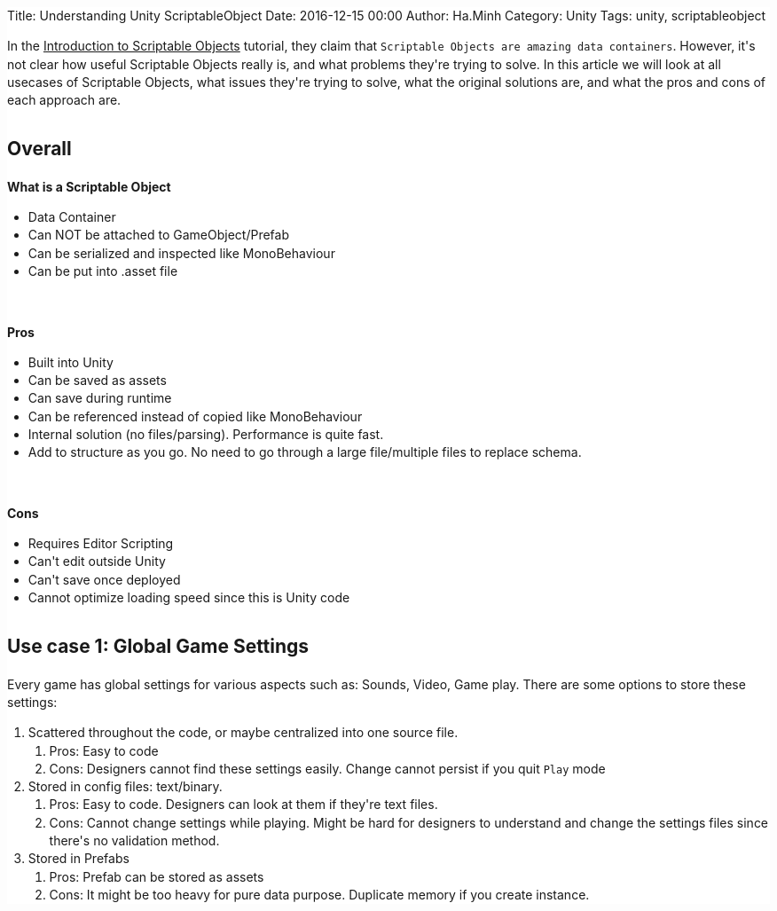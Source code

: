 Title: Understanding Unity ScriptableObject
Date: 2016-12-15 00:00
Author: Ha.Minh
Category: Unity
Tags: unity, scriptableobject

In the [Introduction to Scriptable Objects](https://unity3d.com/learn/tutorials/modules/beginner/live-training-archive/scriptable-objects) tutorial, they claim that `Scriptable Objects are amazing data containers`. However, it's not clear how useful Scriptable Objects really is, and what problems they're trying to solve. In this article we will look at all usecases of Scriptable Objects, what issues they're trying to solve, what the original solutions are, and what the pros and cons of each approach are.

## Overall

**What is a Scriptable Object**

* Data Container
* Can NOT be attached to GameObject/Prefab
* Can be serialized and inspected like MonoBehaviour
* Can be put into .asset file

<br/>

**Pros**

* Built into Unity
* Can be saved as assets
* Can save during runtime
* Can be referenced instead of copied like MonoBehaviour
* Internal solution (no files/parsing). Performance is quite fast.
* Add to structure as you go. No need to go through a large file/multiple files to replace schema.

<br/>

**Cons**

* Requires Editor Scripting
* Can't edit outside Unity
* Can't save once deployed
* Cannot optimize loading speed since this is Unity code


## Use case 1: Global Game Settings

Every game has global settings for various aspects such as: Sounds, Video, Game play. There are some options to store these settings:

1. Scattered throughout the code, or maybe centralized into one source file.
    1. Pros: Easy to code
    1. Cons: Designers cannot find these settings easily. Change cannot persist if you quit `Play` mode
2. Stored in config files: text/binary.
    1. Pros: Easy to code. Designers can look at them if they're text files.
    1. Cons: Cannot change settings while playing. Might be hard for designers to understand and change the settings files since there's no validation method.
3. Stored in Prefabs
    1. Pros: Prefab can be stored as assets
    1. Cons: It might be too heavy for pure data purpose. Duplicate memory if you create instance.

